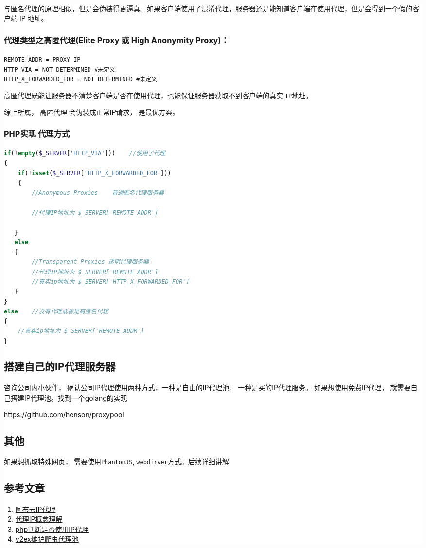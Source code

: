 与匿名代理的原理相似，但是会伪装得更逼真。如果客户端使用了混淆代理，服务器还是能知道客户端在使用代理，但是会得到一个假的客户端 IP 地址。


### 代理类型之高匿代理(Elite Proxy 或 High Anonymity Proxy)：


```
REMOTE_ADDR = PROXY IP
HTTP_VIA = NOT DETERMINED #未定义
HTTP_X_FORWARDED_FOR = NOT DETERMINED #未定义
```

高匿代理既能让服务器不清楚客户端是否在使用代理，也能保证服务器获取不到客户端的真实 `IP`地址。

综上所属， 高匿代理 会伪装成正常IP请求， 是最优方案。

### PHP实现 代理方式


```php
if(!empty($_SERVER['HTTP_VIA']))    //使用了代理
{
    if(!isset($_SERVER['HTTP_X_FORWARDED_FOR']))
    {
        //Anonymous Proxies    普通匿名代理服务器

        //代理IP地址为 $_SERVER['REMOTE_ADDR']

   }
   else
   {
        //Transparent Proxies 透明代理服务器
        //代理IP地址为 $_SERVER['REMOTE_ADDR']
        //真实ip地址为 $_SERVER['HTTP_X_FORWARDED_FOR']
   }
}
else    //没有代理或者是高匿名代理
{
    //真实ip地址为 $_SERVER['REMOTE_ADDR']
}
```



## 搭建自己的IP代理服务器

咨询公司内小伙伴， 确认公司IP代理使用两种方式，一种是自由的IP代理池， 一种是买的IP代理服务。 如果想使用免费IP代理， 就需要自己搭建IP代理池。找到一个golang的实现

https://github.com/henson/proxypool


## 其他

如果想抓取特殊网页， 需要使用`PhantomJS`, `webdirver`方式。后续详细讲解

## 参考文章

1. [阿布云IP代理](https://www.abuyun.com/)
2. [代理IP概念理解](https://zhuanlan.zhihu.com/p/46823908)
3. [php判断是否使用IP代理](https://www.cnblogs.com/hongfei/p/3703367.html)
4. [v2ex维护爬虫代理池](https://www.v2ex.com/t/252139)






 



